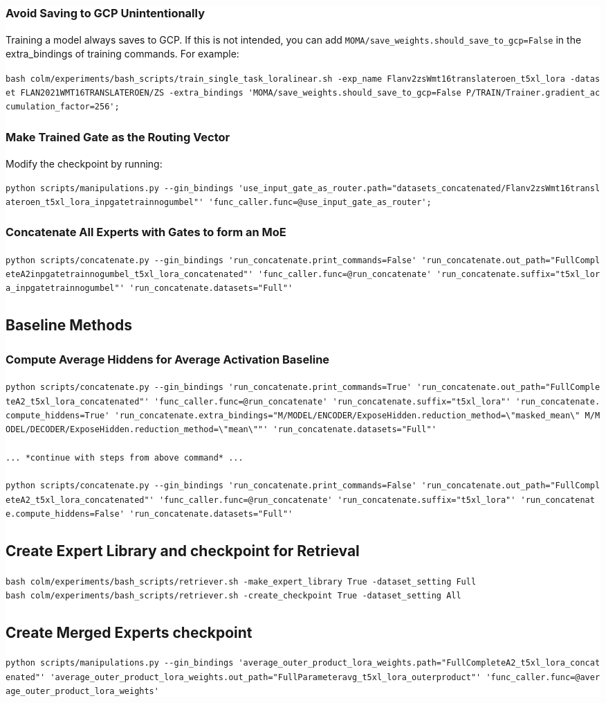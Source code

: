 ### Avoid Saving to GCP Unintentionally
Training a model always saves to GCP. If this is not intended, you can add `MOMA/save_weights.should_save_to_gcp=False` in the extra_bindings of training commands. For example:
```shell
bash colm/experiments/bash_scripts/train_single_task_loralinear.sh -exp_name Flanv2zsWmt16translateroen_t5xl_lora -dataset FLAN2021WMT16TRANSLATEROEN/ZS -extra_bindings 'MOMA/save_weights.should_save_to_gcp=False P/TRAIN/Trainer.gradient_accumulation_factor=256';
```

### Make Trained Gate as the Routing Vector
Modify the checkpoint by running:
```shell
python scripts/manipulations.py --gin_bindings 'use_input_gate_as_router.path="datasets_concatenated/Flanv2zsWmt16translateroen_t5xl_lora_inpgatetrainnogumbel"' 'func_caller.func=@use_input_gate_as_router';
```

### Concatenate All Experts with Gates to form an MoE
```shell
python scripts/concatenate.py --gin_bindings 'run_concatenate.print_commands=False' 'run_concatenate.out_path="FullCompleteA2inpgatetrainnogumbel_t5xl_lora_concatenated"' 'func_caller.func=@run_concatenate' 'run_concatenate.suffix="t5xl_lora_inpgatetrainnogumbel"' 'run_concatenate.datasets="Full"'
```

## Baseline Methods 

### Compute Average Hiddens for Average Activation Baseline
```shell
python scripts/concatenate.py --gin_bindings 'run_concatenate.print_commands=True' 'run_concatenate.out_path="FullCompleteA2_t5xl_lora_concatenated"' 'func_caller.func=@run_concatenate' 'run_concatenate.suffix="t5xl_lora"' 'run_concatenate.compute_hiddens=True' 'run_concatenate.extra_bindings="M/MODEL/ENCODER/ExposeHidden.reduction_method=\"masked_mean\" M/MODEL/DECODER/ExposeHidden.reduction_method=\"mean\""' 'run_concatenate.datasets="Full"'

... *continue with steps from above command* ...

python scripts/concatenate.py --gin_bindings 'run_concatenate.print_commands=False' 'run_concatenate.out_path="FullCompleteA2_t5xl_lora_concatenated"' 'func_caller.func=@run_concatenate' 'run_concatenate.suffix="t5xl_lora"' 'run_concatenate.compute_hiddens=False' 'run_concatenate.datasets="Full"'
```

## Create Expert Library  and checkpoint for Retrieval 
```shell
bash colm/experiments/bash_scripts/retriever.sh -make_expert_library True -dataset_setting Full
bash colm/experiments/bash_scripts/retriever.sh -create_checkpoint True -dataset_setting All
```

## Create Merged Experts checkpoint 
```shell
python scripts/manipulations.py --gin_bindings 'average_outer_product_lora_weights.path="FullCompleteA2_t5xl_lora_concatenated"' 'average_outer_product_lora_weights.out_path="FullParameteravg_t5xl_lora_outerproduct"' 'func_caller.func=@average_outer_product_lora_weights'
```
